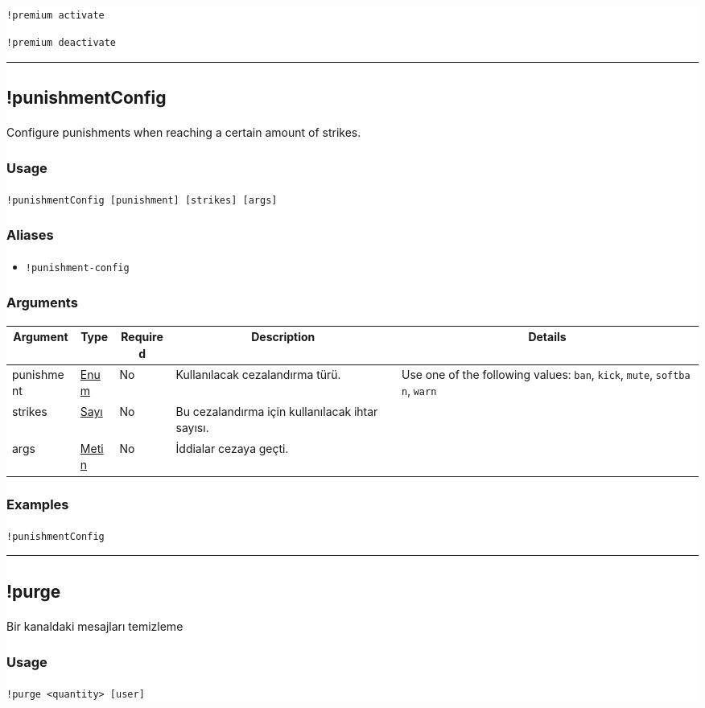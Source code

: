 ```text
!premium activate
```

```text
!premium deactivate
```

<a name='punishmentConfig'></a>

---

## !punishmentConfig

Configure punishments when reaching a certain amount of strikes.

### Usage

```text
!punishmentConfig [punishment] [strikes] [args]
```

### Aliases

- `!punishment-config`

### Arguments

| Argument   | Type            | Required | Description                                     | Details                                                                   |
| ---------- | --------------- | -------- | ----------------------------------------------- | ------------------------------------------------------------------------- |
| punishment | [Enum](#Enum)   | No       | Kullanılacak cezalandırma türü.                 | Use one of the following values: `ban`, `kick`, `mute`, `softban`, `warn` |
| strikes    | [Sayı](#Sayı)   | No       | Bu cezalandırma için kullanılacak ihtar sayısı. |                                                                           |
| args       | [Metin](#Metin) | No       | İddialar cezaya geçti.                          |                                                                           |

### Examples

```text
!punishmentConfig
```

<a name='purge'></a>

---

## !purge

Bir kanaldaki mesajları temizleme

### Usage

```text
!purge <quantity> [user]
```
